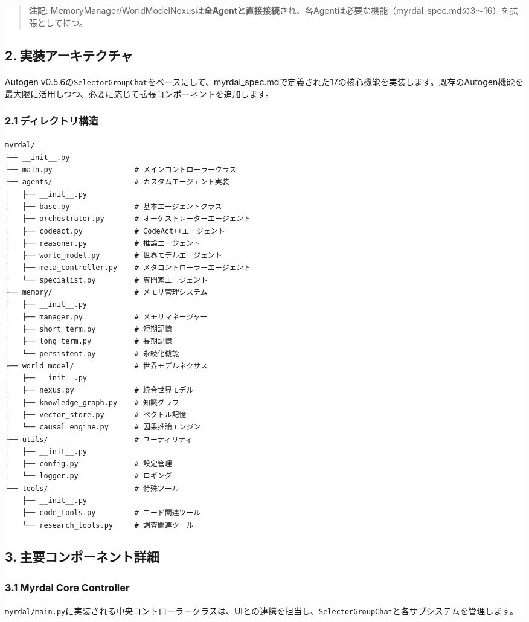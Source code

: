 > **注記**: MemoryManager/WorldModelNexusは**全Agentと直接接続**され、各Agentは必要な機能（myrdal_spec.mdの3〜16）を拡張として持つ。

## 2. 実装アーキテクチャ

Autogen v0.5.6の`SelectorGroupChat`をベースにして、myrdal_spec.mdで定義された17の核心機能を実装します。既存のAutogen機能を最大限に活用しつつ、必要に応じて拡張コンポーネントを追加します。

### 2.1 ディレクトリ構造

```
myrdal/
├── __init__.py
├── main.py                   # メインコントローラークラス
├── agents/                   # カスタムエージェント実装
│   ├── __init__.py
│   ├── base.py               # 基本エージェントクラス
│   ├── orchestrator.py       # オーケストレーターエージェント
│   ├── codeact.py            # CodeAct++エージェント
│   ├── reasoner.py           # 推論エージェント
│   ├── world_model.py        # 世界モデルエージェント
│   ├── meta_controller.py    # メタコントローラーエージェント
│   └── specialist.py         # 専門家エージェント
├── memory/                   # メモリ管理システム
│   ├── __init__.py
│   ├── manager.py            # メモリマネージャー
│   ├── short_term.py         # 短期記憶
│   ├── long_term.py          # 長期記憶
│   └── persistent.py         # 永続化機能
├── world_model/              # 世界モデルネクサス
│   ├── __init__.py
│   ├── nexus.py              # 統合世界モデル
│   ├── knowledge_graph.py    # 知識グラフ
│   ├── vector_store.py       # ベクトル記憶
│   └── causal_engine.py      # 因果推論エンジン
├── utils/                    # ユーティリティ
│   ├── __init__.py
│   ├── config.py             # 設定管理
│   └── logger.py             # ロギング
└── tools/                    # 特殊ツール
    ├── __init__.py
    ├── code_tools.py         # コード関連ツール
    └── research_tools.py     # 調査関連ツール
```

## 3. 主要コンポーネント詳細

### 3.1 Myrdal Core Controller

`myrdal/main.py`に実装される中央コントローラークラスは、UIとの連携を担当し、`SelectorGroupChat`と各サブシステムを管理します。
